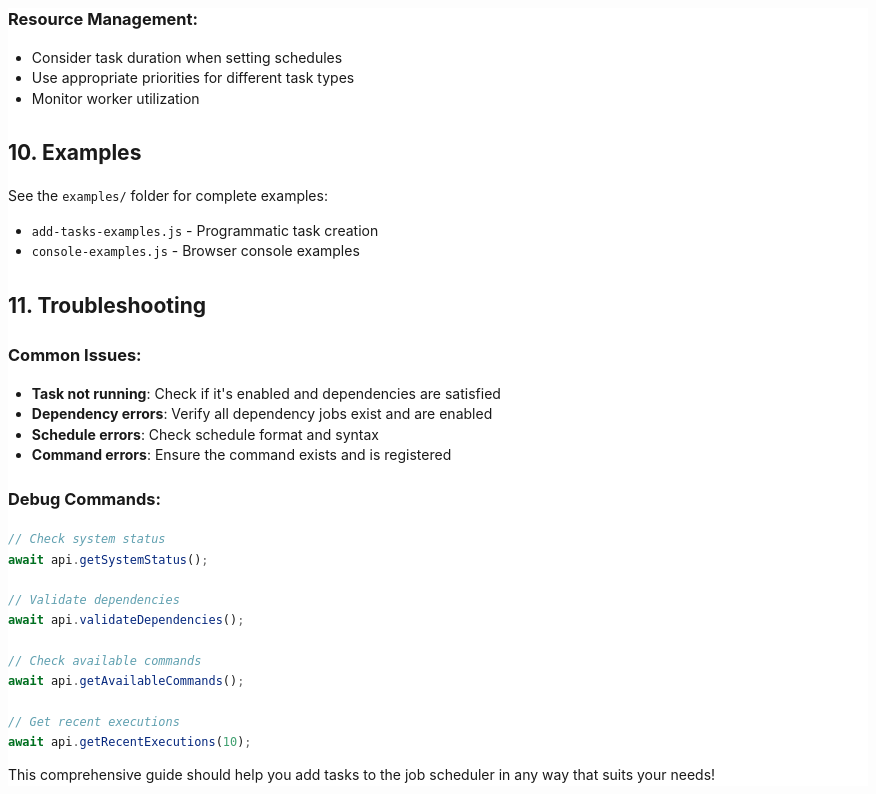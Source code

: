 ### Resource Management:
- Consider task duration when setting schedules
- Use appropriate priorities for different task types
- Monitor worker utilization

## 10. Examples

See the `examples/` folder for complete examples:
- `add-tasks-examples.js` - Programmatic task creation
- `console-examples.js` - Browser console examples

## 11. Troubleshooting

### Common Issues:
- **Task not running**: Check if it's enabled and dependencies are satisfied
- **Dependency errors**: Verify all dependency jobs exist and are enabled
- **Schedule errors**: Check schedule format and syntax
- **Command errors**: Ensure the command exists and is registered

### Debug Commands:
```javascript
// Check system status
await api.getSystemStatus();

// Validate dependencies
await api.validateDependencies();

// Check available commands
await api.getAvailableCommands();

// Get recent executions
await api.getRecentExecutions(10);
```

This comprehensive guide should help you add tasks to the job scheduler in any way that suits your needs!
